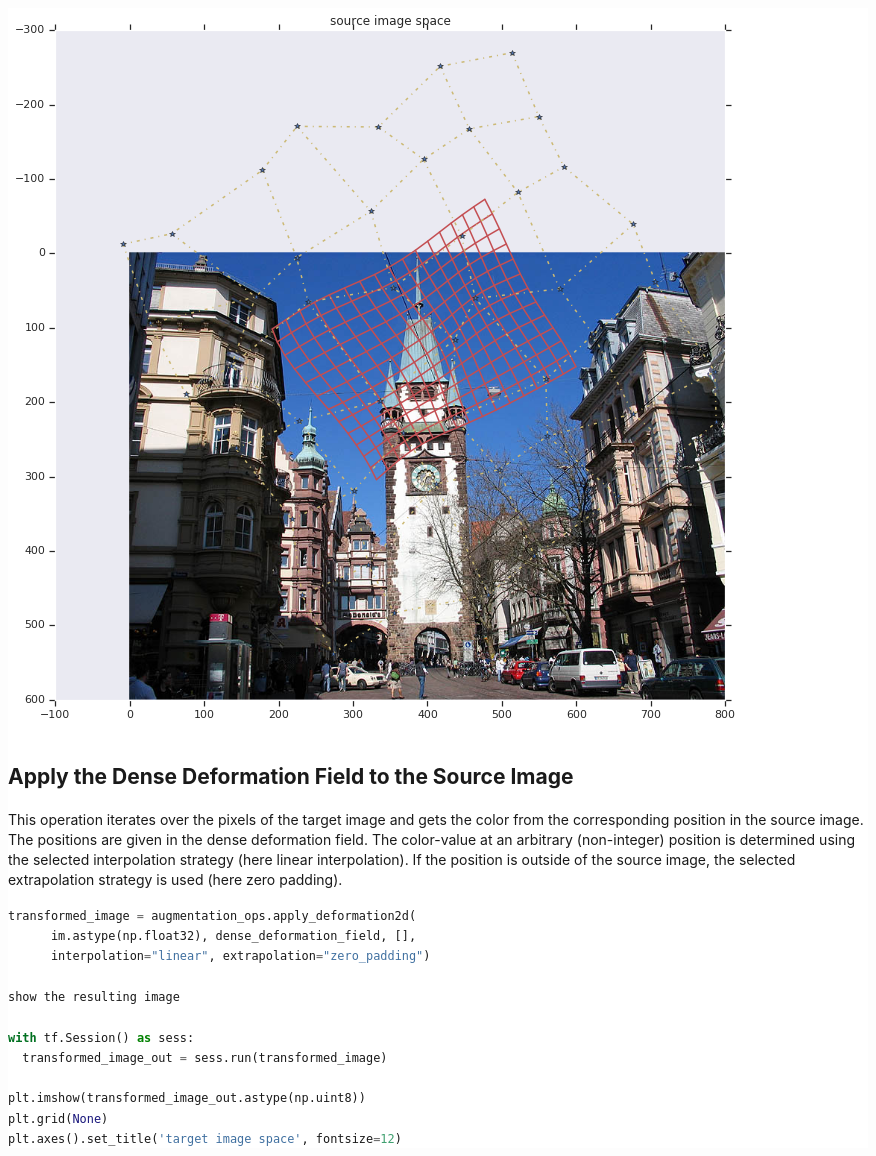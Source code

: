 ![Fig6](figs/elastic6.png)

## Apply the Dense Deformation Field to the Source Image
This operation iterates over the pixels of the target image and gets the color from the corresponding position in the source image. The positions are given in the dense deformation field. The color-value at an arbitrary (non-integer) position is determined using the selected interpolation strategy (here linear interpolation). If the position is outside of the source image, the selected extrapolation strategy is used (here zero padding).

```python
transformed_image = augmentation_ops.apply_deformation2d(
      im.astype(np.float32), dense_deformation_field, [],
      interpolation="linear", extrapolation="zero_padding")

show the resulting image

with tf.Session() as sess:
  transformed_image_out = sess.run(transformed_image)

plt.imshow(transformed_image_out.astype(np.uint8))
plt.grid(None)
plt.axes().set_title('target image space', fontsize=12)
```
